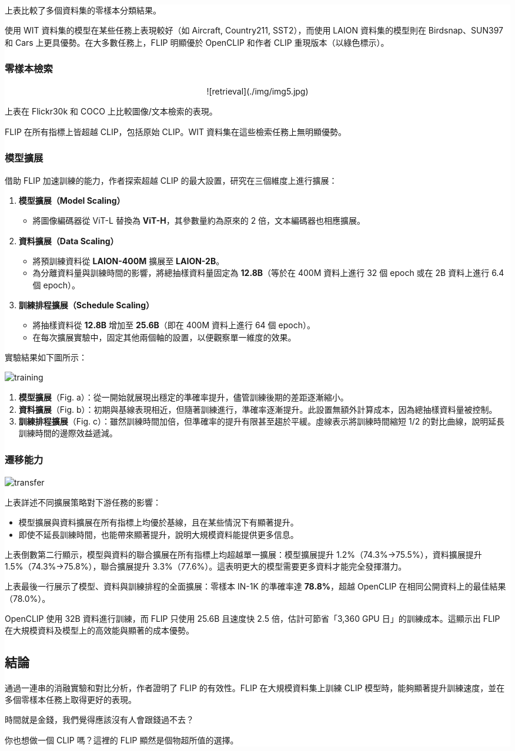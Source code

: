 上表比較了多個資料集的零樣本分類結果。

使用 WIT 資料集的模型在某些任務上表現較好（如 Aircraft, Country211, SST2），而使用 LAION 資料集的模型則在 Birdsnap、SUN397 和 Cars 上更具優勢。在大多數任務上，FLIP 明顯優於 OpenCLIP 和作者 CLIP 重現版本（以綠色標示）。

### 零樣本檢索

<div align="center">
<figure style={{"width": "100%"}}>
![retrieval](./img/img5.jpg)
</figure>
</div>

上表在 Flickr30k 和 COCO 上比較圖像/文本檢索的表現。

FLIP 在所有指標上皆超越 CLIP，包括原始 CLIP。WIT 資料集在這些檢索任務上無明顯優勢。

### 模型擴展

借助 FLIP 加速訓練的能力，作者探索超越 CLIP 的最大設置，研究在三個維度上進行擴展：

1. **模型擴展（Model Scaling）**

   - 將圖像編碼器從 ViT-L 替換為 **ViT-H**，其參數量約為原來的 2 倍，文本編碼器也相應擴展。

2. **資料擴展（Data Scaling）**

   - 將預訓練資料從 **LAION-400M** 擴展至 **LAION-2B**。
   - 為分離資料量與訓練時間的影響，將總抽樣資料量固定為 **12.8B**（等於在 400M 資料上進行 32 個 epoch 或在 2B 資料上進行 6.4 個 epoch）。

3. **訓練排程擴展（Schedule Scaling）**
   - 將抽樣資料從 **12.8B** 增加至 **25.6B**（即在 400M 資料上進行 64 個 epoch）。
   - 在每次擴展實驗中，固定其他兩個軸的設置，以便觀察單一維度的效果。

實驗結果如下圖所示：

![training](./img/img6.jpg)

1. **模型擴展**（Fig. a）：從一開始就展現出穩定的準確率提升，儘管訓練後期的差距逐漸縮小。
2. **資料擴展**（Fig. b）：初期與基線表現相近，但隨著訓練進行，準確率逐漸提升。此設置無額外計算成本，因為總抽樣資料量被控制。
3. **訓練排程擴展**（Fig. c）：雖然訓練時間加倍，但準確率的提升有限甚至趨於平緩。虛線表示將訓練時間縮短 1/2 的對比曲線，說明延長訓練時間的邊際效益遞減。

### 遷移能力

![transfer](./img/img7.jpg)

上表詳述不同擴展策略對下游任務的影響：

- 模型擴展與資料擴展在所有指標上均優於基線，且在某些情況下有顯著提升。
- 即使不延長訓練時間，也能帶來顯著提升，說明大規模資料能提供更多信息。

上表倒數第二行顯示，模型與資料的聯合擴展在所有指標上均超越單一擴展：模型擴展提升 1.2%（74.3%→75.5%），資料擴展提升 1.5%（74.3%→75.8%），聯合擴展提升 3.3%（77.6%）。這表明更大的模型需要更多資料才能完全發揮潛力。

上表最後一行展示了模型、資料與訓練排程的全面擴展：零樣本 IN-1K 的準確率達 **78.8%**，超越 OpenCLIP 在相同公開資料上的最佳結果（78.0%）。

OpenCLIP 使用 32B 資料進行訓練，而 FLIP 只使用 25.6B 且速度快 2.5 倍，估計可節省「3,360 GPU 日」的訓練成本。這顯示出 FLIP 在大規模資料及模型上的高效能與顯著的成本優勢。

## 結論

通過一連串的消融實驗和對比分析，作者證明了 FLIP 的有效性。FLIP 在大規模資料集上訓練 CLIP 模型時，能夠顯著提升訓練速度，並在多個零樣本任務上取得更好的表現。

時間就是金錢，我們覺得應該沒有人會跟錢過不去？

你也想做一個 CLIP 嗎？這裡的 FLIP 顯然是個物超所值的選擇。

